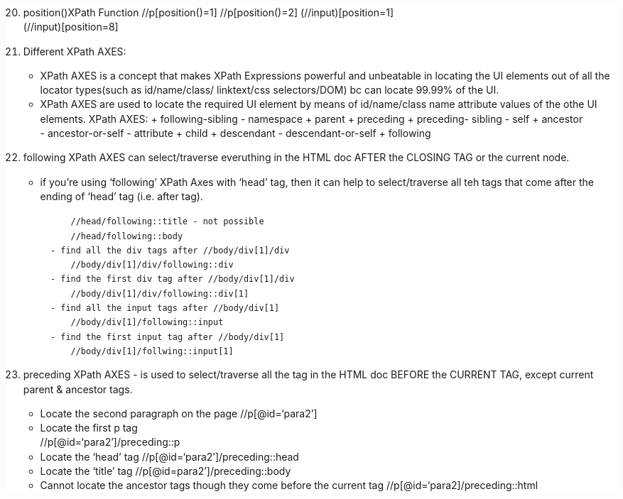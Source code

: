20. position()XPath Function
		//p[position()=1]
		//p[position()=2]
		(//input)[position=1]	
		(//input)[position=8]

21. Different XPath AXES:

	- XPath AXES is a concept that makes XPath Expressions powerful and unbeatable in 	locating the UI elements out of all the locator types(such as id/name/class/	linktext/css selectors/DOM) bc can locate 99.99% of the UI.
	- XPath AXES are used to locate the required UI element by means of id/name/class 	name attribute values of the othe UI elements. 
			XPath AXES: 
				+ following-sibling 
				- namespace
				+ parent
				+ preceding	
				+ preceding- sibling
				- self
				+ ancestor	
				- ancestor-or-self
				- attribute
				+ child 
				+ descendant
				- descendant-or-self
				+ following 	

22. following XPath AXES can select/traverse everuthing in the HTML doc AFTER the 	CLOSING TAG or the current node.
	- if you’re using ‘following’ XPath Axes with ‘head’ tag, then it can help to 	select/traverse all teh tags that come after the ending of ‘head’ tag 
				(i.e. after </head>tag).

				//head/following::title - not possible
				//head/following::body
			- find all the div tags after //body/div[1]/div
				//body/div[1]/div/following::div
			- find the first div tag after //body/div[1]/div
				//body/div[1]/div/following::div[1]
			- find all the input tags after //body/div[1]
				//body/div[1]/following::input
			- find the first input tag after //body/div[1]
				//body/div[1]/follwing::input[1]

23. preceding XPath AXES - is used to select/traverse all the tag in the HTML doc 	BEFORE the CURRENT TAG, except current parent & ancestor tags.
	- Locate the second paragraph on the page
				//p[@id=‘para2’]
	- Locate the first p tag 	
				//p[@id=‘para2’]/preceding::p
	- Locate the ‘head’ tag 
				//p[@id=‘para2’]/preceding::head
	- Locate the ‘title’ tag
				//p[@id=para2’]/preceding::body
	- Cannot locate the ancestor tags though they come before the current tag
				//p[@id=‘para2]/preceding::html
